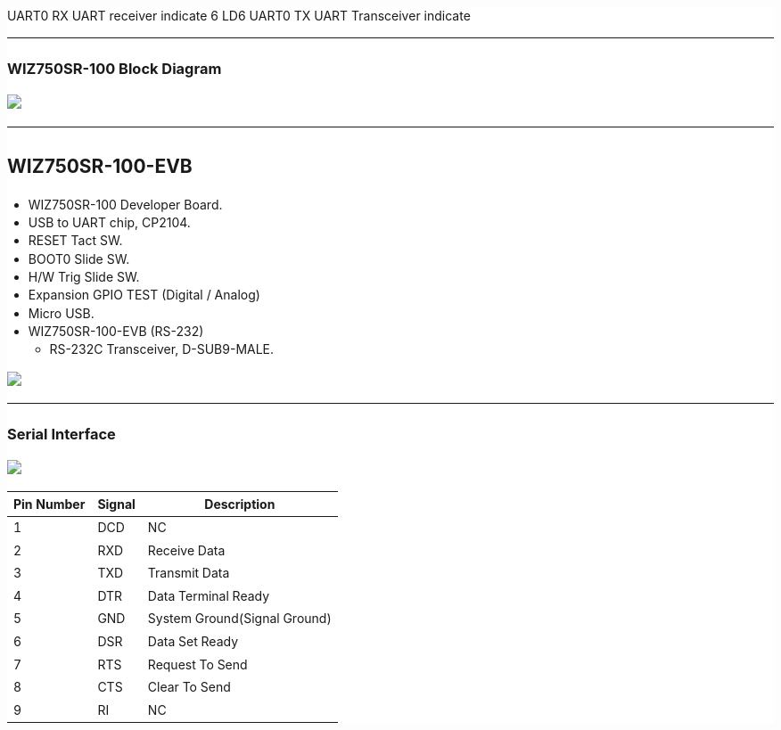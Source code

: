 <td>UART0 RX</td>
<td>UART receiver indicate</td>
</tr>
<tr class="even">
<td>6</td>
<td>LD6</td>
<td>UART0 TX</td>
<td>UART Transceiver indicate</td>
</tr>
</tbody>
</table>

-----

### WIZ750SR-100 Block Diagram

![](/products/wiz750sr-100/datasheet/wiz750sr-100_blockdiagram_v2.png)

-----

## WIZ750SR-100-EVB

  - WIZ750SR-100 Developer Board.
  - USB to UART chip, CP2104.
  - RESET Tact SW.
  - BOOT0 Slide SW.
  - H/W Trig Slide SW.
  - Expansion GPIO TEST (Digital / Analog)
  - Micro USB.
  - WIZ750SR-100-EVB (RS-232)
      - RS-232C Transceiver, D-SUB9-MALE.

![](/products/wiz750jr/datasheet/wiz750jr-evb_description.png)

-----

### Serial Interface

![](/products/wiz750sr-100/datasheet/wiz750sr-100-evb_pinout.png)

| Pin Number | Signal | Description                  |
| ---------- | ------ | ---------------------------- |
| 1          | DCD    | NC                           |
| 2          | RXD    | Receive Data                 |
| 3          | TXD    | Transmit Data                |
| 4          | DTR    | Data Terminal Ready          |
| 5          | GND    | System Ground(Signal Ground) |
| 6          | DSR    | Data Set Ready               |
| 7          | RTS    | Request To Send              |
| 8          | CTS    | Clear To Send                |
| 9          | RI     | NC                           |
